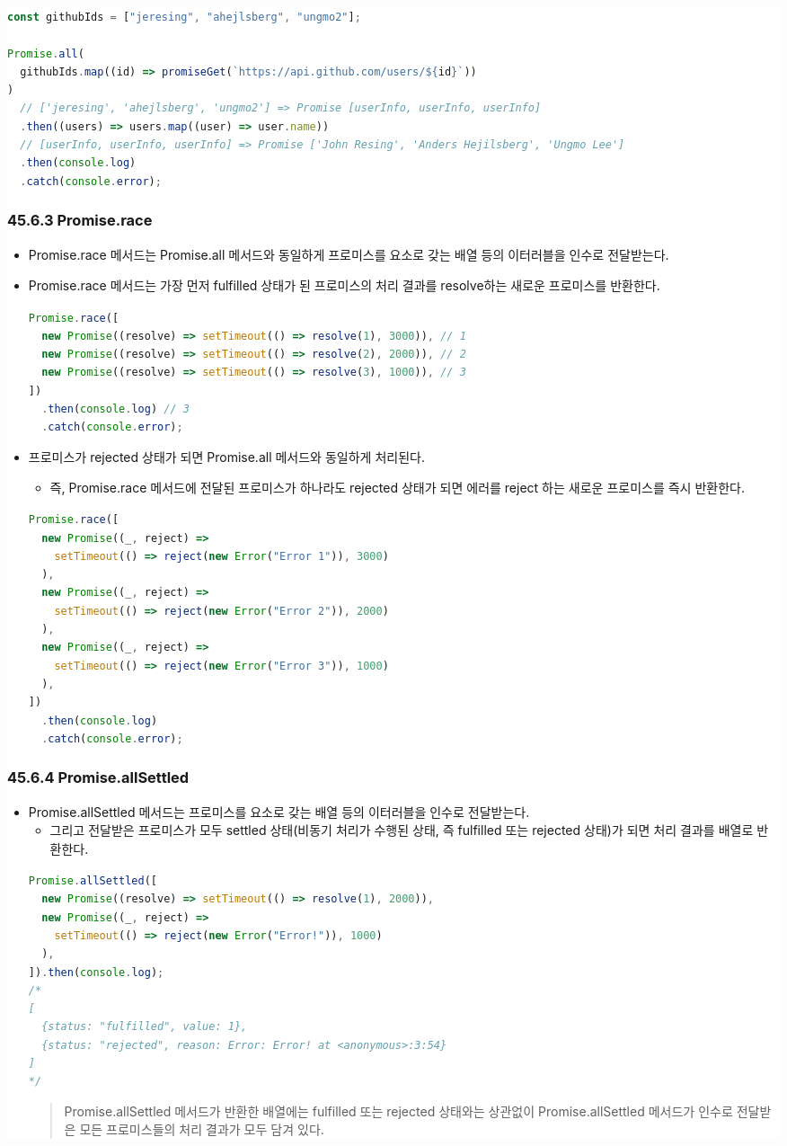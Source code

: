  ```javascript
  const githubIds = ["jeresing", "ahejlsberg", "ungmo2"];

  Promise.all(
    githubIds.map((id) => promiseGet(`https://api.github.com/users/${id}`))
  )
    // ['jeresing', 'ahejlsberg', 'ungmo2'] => Promise [userInfo, userInfo, userInfo]
    .then((users) => users.map((user) => user.name))
    // [userInfo, userInfo, userInfo] => Promise ['John Resing', 'Anders Hejilsberg', 'Ungmo Lee']
    .then(console.log)
    .catch(console.error);
  ```

### 45.6.3 Promise.race

- Promise.race 메서드는 Promise.all 메서드와 동일하게 프로미스를 요소로 갖는 배열 등의 이터러블을 인수로 전달받는다.
- Promise.race 메서드는 가장 먼저 fulfilled 상태가 된 프로미스의 처리 결과를 resolve하는 새로운 프로미스를 반환한다.

  ```javascript
  Promise.race([
    new Promise((resolve) => setTimeout(() => resolve(1), 3000)), // 1
    new Promise((resolve) => setTimeout(() => resolve(2), 2000)), // 2
    new Promise((resolve) => setTimeout(() => resolve(3), 1000)), // 3
  ])
    .then(console.log) // 3
    .catch(console.error);
  ```

- 프로미스가 rejected 상태가 되면 Promise.all 메서드와 동일하게 처리된다.
  - 즉, Promise.race 메서드에 전달된 프로미스가 하나라도 rejected 상태가 되면 에러를 reject 하는 새로운 프로미스를 즉시 반환한다.
  ```javascript
  Promise.race([
    new Promise((_, reject) =>
      setTimeout(() => reject(new Error("Error 1")), 3000)
    ),
    new Promise((_, reject) =>
      setTimeout(() => reject(new Error("Error 2")), 2000)
    ),
    new Promise((_, reject) =>
      setTimeout(() => reject(new Error("Error 3")), 1000)
    ),
  ])
    .then(console.log)
    .catch(console.error);
  ```

### 45.6.4 Promise.allSettled

- Promise.allSettled 메서드는 프로미스를 요소로 갖는 배열 등의 이터러블을 인수로 전달받는다.
  - 그리고 전달받은 프로미스가 모두 settled 상태(비동기 처리가 수행된 상태, 즉 fulfilled 또는 rejected 상태)가 되면 처리 결과를 배열로 반환한다.
  ```javascript
  Promise.allSettled([
    new Promise((resolve) => setTimeout(() => resolve(1), 2000)),
    new Promise((_, reject) =>
      setTimeout(() => reject(new Error("Error!")), 1000)
    ),
  ]).then(console.log);
  /*
  [
    {status: "fulfilled", value: 1},
    {status: "rejected", reason: Error: Error! at <anonymous>:3:54}
  ]
  */
  ```
  > Promise.allSettled 메서드가 반환한 배열에는 fulfilled 또는 rejected 상태와는 상관없이 Promise.allSettled 메서드가 인수로 전달받은 모든 프로미스들의 처리 결과가 모두 담겨 있다.
